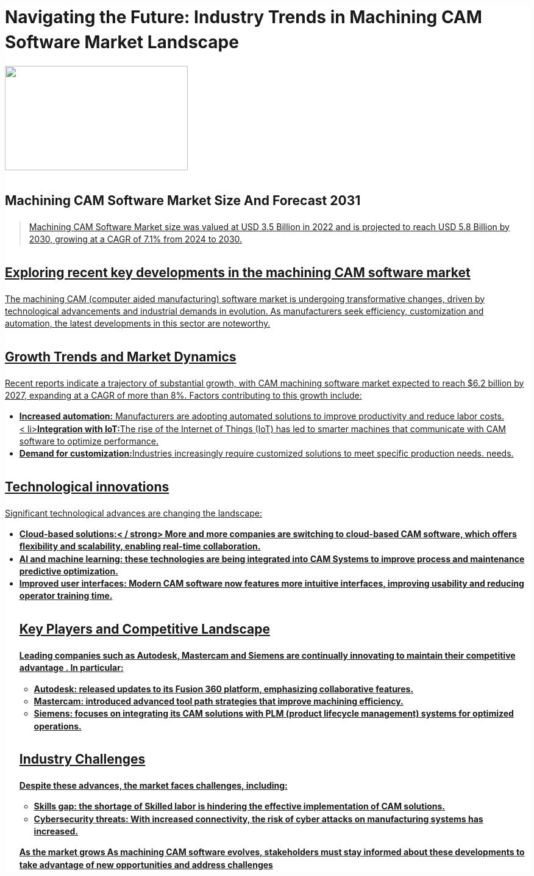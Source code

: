 <h1>Navigating the Future: Industry Trends in Machining CAM Software Market Landscape</h1><img src="https://ffe5etoiles.com/wp-content/uploads/2025/01/MST7-300x171.png" alt="" width="300" height="171" class="aligncenter size-medium wp-image-105565" /><h2>Machining CAM Software Market Size And Forecast 2031</h2><blockquote><p><p><a href="https://www.verifiedmarketreports.com/download-sample/?rid=442260&utm_source=Github&utm_medium=364" target="_blank">Machining CAM Software Market size was valued at USD 3.5 Billion in 2022 and is projected to reach USD 5.8 Billion by 2030, growing at a CAGR of 7.1% from 2024 to 2030.</strong></span></p></p></blockquote><h2>Exploring recent key developments in the machining CAM software market</h2><p>The machining CAM (computer aided manufacturing) software market is undergoing transformative changes, driven by technological advancements and industrial demands in evolution. As manufacturers seek efficiency, customization and automation, the latest developments in this sector are noteworthy.</p><h2>Growth Trends and Market Dynamics</h2><p>Recent reports indicate a trajectory of substantial growth, with CAM machining software market expected to reach $6.2 billion by 2027, expanding at a CAGR of more than 8%. Factors contributing to this growth include:</p><ul><li><strong>Increased automation:</strong> Manufacturers are adopting automated solutions to improve productivity and reduce labor costs.</li>< li><strong>Integration with IoT:</strong>The rise of the Internet of Things (IoT) has led to smarter machines that communicate with CAM software to optimize performance.</li><li><strong >Demand for customization:</strong>Industries increasingly require customized solutions to meet specific production needs. needs.</li></ul><h2>Technological innovations</h2><p>Significant technological advances are changing the landscape:</p><ul><li><strong>Cloud-based solutions:< / strong> More and more companies are switching to cloud-based CAM software, which offers flexibility and scalability, enabling real-time collaboration.</li><li><strong>AI and machine learning:</strong > these technologies are being integrated into CAM Systems to improve process and maintenance predictive optimization. </li><li><strong>Improved user interfaces:</strong> Modern CAM software now features more intuitive interfaces, improving usability and reducing operator training time.</li </ul><h2>Key Players and Competitive Landscape</h2><p>Leading companies such as <strong>Autodesk, Mastercam</strong> and <strong>Siemens</strong> are continually innovating to maintain their competitive advantage . In particular:</p><ul><li><strong>Autodesk:</strong> released updates to its Fusion 360 platform, emphasizing collaborative features.</li><li><strong>Mastercam:</strong > introduced advanced tool path strategies that improve machining efficiency.</li><li><strong>Siemens:</strong> focuses on integrating its CAM solutions with PLM (product lifecycle management) systems for optimized operations.</li></ul> <h2>Industry Challenges</h2><p>Despite these advances, the market faces challenges, including:</p><ul><li><strong>Skills gap:</strong> the shortage of Skilled labor is hindering the effective implementation of CAM solutions.</li><li><strong>Cybersecurity threats:</strong> With increased connectivity, the risk of cyber attacks on manufacturing systems has increased. </li></ul><p>As the market grows As machining CAM software evolves, stakeholders must stay informed about these developments to take advantage of new opportunities and address challenges